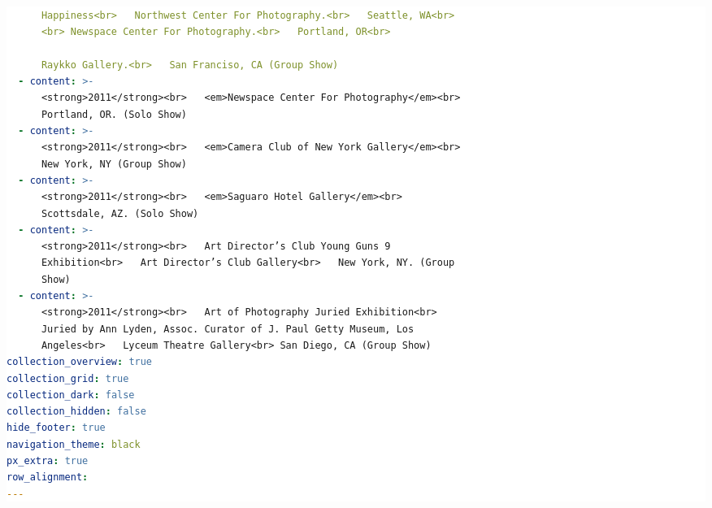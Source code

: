 ```yaml
      Happiness<br>   Northwest Center For Photography.<br>   Seattle, WA<br>
      <br> Newspace Center For Photography.<br>   Portland, OR<br>

      Raykko Gallery.<br>   San Franciso, CA (Group Show)
  - content: >-
      <strong>2011</strong><br>   <em>Newspace Center For Photography</em><br>  
      Portland, OR. (Solo Show)
  - content: >-
      <strong>2011</strong><br>   <em>Camera Club of New York Gallery</em><br>
      New York, NY (Group Show)
  - content: >-
      <strong>2011</strong><br>   <em>Saguaro Hotel Gallery</em><br>  
      Scottsdale, AZ. (Solo Show)
  - content: >-
      <strong>2011</strong><br>   Art Director’s Club Young Guns 9
      Exhibition<br>   Art Director’s Club Gallery<br>   New York, NY. (Group
      Show)
  - content: >-
      <strong>2011</strong><br>   Art of Photography Juried Exhibition<br>  
      Juried by Ann Lyden, Assoc. Curator of J. Paul Getty Museum, Los
      Angeles<br>   Lyceum Theatre Gallery<br> San Diego, CA (Group Show)
collection_overview: true
collection_grid: true
collection_dark: false
collection_hidden: false
hide_footer: true
navigation_theme: black
px_extra: true
row_alignment:
---
```

